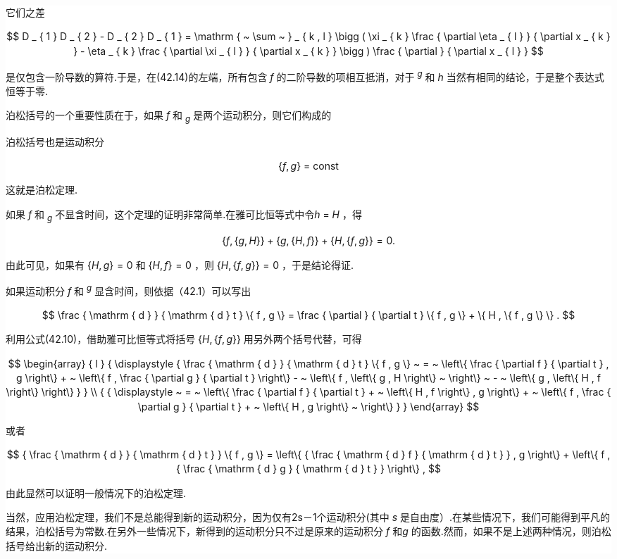 它们之差

$$
D _ { 1 } D _ { 2 } - D _ { 2 } D _ { 1 } = \mathrm { ~ \sum ~ } _ { k , l } \bigg ( \xi _ { k } \frac { \partial \eta _ { l } } { \partial x _ { k } } - \eta _ { k } \frac { \partial \xi _ { l } } { \partial x _ { k } } \bigg ) \frac { \partial } { \partial x _ { l } }
$$

是仅包含一阶导数的算符.于是，在(42.14)的左端，所有包含 $f$ 的二阶导数的项相互抵消，对于 $^ g$ 和 $h$ 当然有相同的结论，于是整个表达式恒等于零.

泊松括号的一个重要性质在于，如果 $f$ 和 $_ { g }$ 是两个运动积分，则它们构成的

泊松括号也是运动积分

$$
\{ f , g \} \ = \ \mathrm { c o n s t }
$$

这就是泊松定理.

如果 $f$ 和 $_ g$ 不显含时间，这个定理的证明非常简单.在雅可比恒等式中令$h \ = \ H$ ，得

$$
\{ f , \{ g , H \} \} + \{ g , \{ H , f \} \} + \{ H , \{ f , g \} \} = 0 .
$$

由此可见，如果有 $\left\{ H , g \right\} = 0$ 和 $\{ H , f \} = 0$ ，则 $\{ H , \{ f , g \} \} = 0$ ，于是结论得证.

如果运动积分 $f$ 和 $^ { g }$ 显含时间，则依据（42.1）可以写出

$$
\frac { \mathrm { d } } { \mathrm { d } t } \{ f , g \} = \frac { \partial } { \partial t } \{ f , g \} + \{ H , \{ f , g \} \} .
$$

利用公式(42.10)，借助雅可比恒等式将括号 $\{ H , \{ f , g \} \}$ 用另外两个括号代替，可得

$$
\begin{array} { l }  { \displaystyle { \frac { \mathrm { d } } { \mathrm { d } t } \{ f , g \} ~ = ~ \left\{ \frac { \partial f } { \partial t } , g \right\} + ~ \left\{ f , \frac { \partial g } { \partial t } \right\} - ~ \left\{ f , \left\{ g , H \right\} ~ \right\} ~ - ~ \left\{ g , \left\{ H , f \right\} \right\} } } \\ { { \displaystyle ~ = ~ \left\{ \frac { \partial f } { \partial t } + ~ \left\{ H , f \right\} , g \right\} + ~ \left\{ f , \frac { \partial g } { \partial t } + ~ \left\{ H , g \right\} ~ \right\} } } \end{array}
$$

或者

$$
{ \frac { \mathrm { d } } { \mathrm { d } t } } \{ f , g \} = \left\{ { \frac { \mathrm { d } f } { \mathrm { d } t } } , g \right\} + \left\{ f , { \frac { \mathrm { d } g } { \mathrm { d } t } } \right\} ,
$$

由此显然可以证明一般情况下的泊松定理.

当然，应用泊松定理，我们不是总能得到新的运动积分，因为仅有2s－1个运动积分(其中 $s$ 是自由度）.在某些情况下，我们可能得到平凡的结果，泊松括号为常数.在另外一些情况下，新得到的运动积分只不过是原来的运动积分 $f$ 和$g$ 的函数.然而，如果不是上述两种情况，则泊松括号给出新的运动积分.
